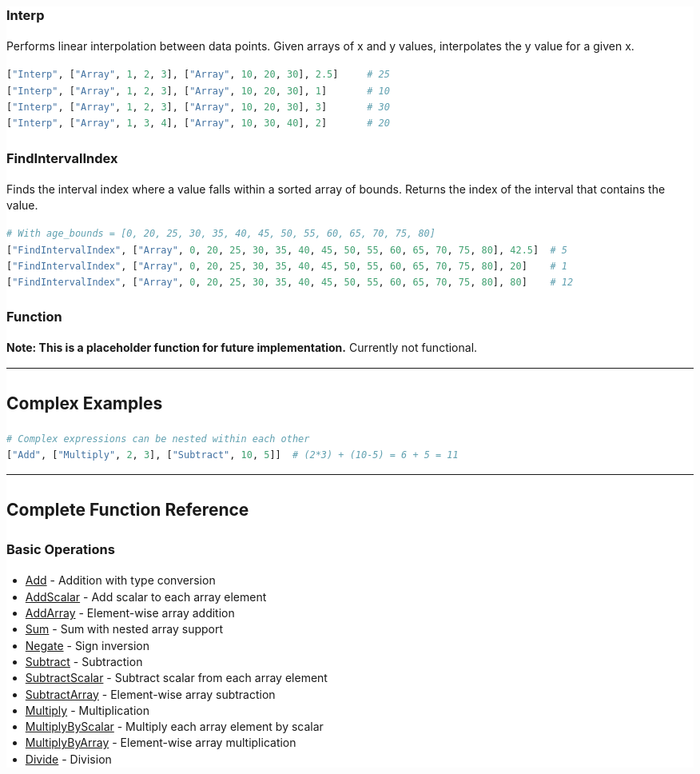 ### Interp
Performs linear interpolation between data points. Given arrays of x and y values, interpolates the y value for a given x.

```python
["Interp", ["Array", 1, 2, 3], ["Array", 10, 20, 30], 2.5]     # 25
["Interp", ["Array", 1, 2, 3], ["Array", 10, 20, 30], 1]       # 10
["Interp", ["Array", 1, 2, 3], ["Array", 10, 20, 30], 3]       # 30
["Interp", ["Array", 1, 3, 4], ["Array", 10, 30, 40], 2]       # 20
```

### FindIntervalIndex
Finds the interval index where a value falls within a sorted array of bounds. Returns the index of the interval that contains the value.

```python
# With age_bounds = [0, 20, 25, 30, 35, 40, 45, 50, 55, 60, 65, 70, 75, 80]
["FindIntervalIndex", ["Array", 0, 20, 25, 30, 35, 40, 45, 50, 55, 60, 65, 70, 75, 80], 42.5]  # 5
["FindIntervalIndex", ["Array", 0, 20, 25, 30, 35, 40, 45, 50, 55, 60, 65, 70, 75, 80], 20]    # 1
["FindIntervalIndex", ["Array", 0, 20, 25, 30, 35, 40, 45, 50, 55, 60, 65, 70, 75, 80], 80]    # 12
```

### Function
**Note: This is a placeholder function for future implementation.** Currently not functional.

---

## Complex Examples

```python
# Complex expressions can be nested within each other
["Add", ["Multiply", 2, 3], ["Subtract", 10, 5]]  # (2*3) + (10-5) = 6 + 5 = 11
```

---

## Complete Function Reference

### Basic Operations
- [Add](#add) - Addition with type conversion
- [AddScalar](#addscalar) - Add scalar to each array element
- [AddArray](#addarray) - Element-wise array addition
- [Sum](#sum) - Sum with nested array support
- [Negate](#negate) - Sign inversion
- [Subtract](#subtract) - Subtraction
- [SubtractScalar](#subtractscalar) - Subtract scalar from each array element
- [SubtractArray](#subtractarray) - Element-wise array subtraction
- [Multiply](#multiply) - Multiplication
- [MultiplyByScalar](#multiplybyscalar) - Multiply each array element by scalar
- [MultiplyByArray](#multiplybyarray) - Element-wise array multiplication
- [Divide](#divide) - Division

